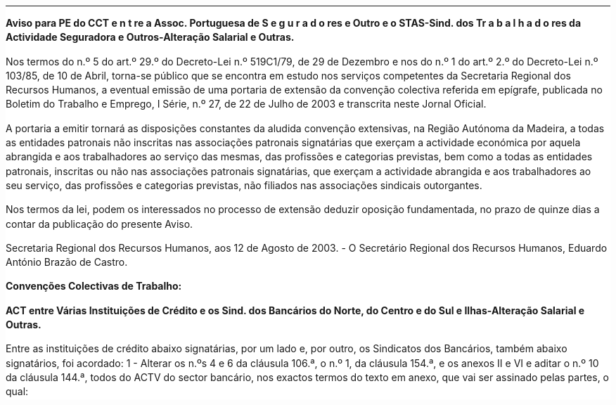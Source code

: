 


---

**Aviso para PE do CCT e n t re a Assoc. Portuguesa de
S e g u r a d o res e Outro e o STAS-Sind. dos Tr a b a l h a d o res da
Actividade Seguradora e Outros-Alteração Salarial e
Outras.**


Nos termos do n.º 5 do art.º 29.º do Decreto-Lei n.º 519C1/79, de 29 de Dezembro e nos do n.º 1 do art.º 2.º do
Decreto-Lei n.º 103/85, de 10 de Abril, torna-se público que se
encontra em estudo nos serviços competentes da Secretaria
Regional dos Recursos Humanos, a eventual emissão de uma
portaria de extensão da convenção colectiva referida em
epígrafe, publicada no Boletim do Trabalho e Emprego, I
Série, n.º 27, de 22 de Julho de 2003 e transcrita neste Jornal
Oficial.


A portaria a emitir tornará as disposições constantes da
aludida convenção extensivas, na Região Autónoma da
Madeira, a todas as entidades patronais não inscritas nas
associações patronais signatárias que exerçam a actividade
económica por aquela abrangida e aos trabalhadores ao
serviço das mesmas, das profissões e categorias previstas,
bem como a todas as entidades patronais, inscritas ou não
nas associações patronais signatárias, que exerçam a
actividade abrangida e aos trabalhadores ao seu serviço, das
profissões e categorias previstas, não filiados nas
associações sindicais outorgantes.


Nos termos da lei, podem os interessados no processo de
extensão deduzir oposição fundamentada, no prazo de
quinze dias a contar da publicação do presente Aviso.


Secretaria Regional dos Recursos Humanos, aos 12 de Agosto
de 2003. - O Secretário Regional dos Recursos Humanos, Eduardo
António Brazão de Castro.


**Convenções Colectivas de Trabalho:**


**ACT entre Várias Instituições de Crédito e os Sind. dos
Bancários do Norte, do Centro e do Sul e Ilhas-Alteração
Salarial e Outras.**


Entre as instituições de crédito abaixo signatárias, por um
lado e, por outro, os Sindicatos dos Bancários, também
abaixo signatários, foi acordado:
1 - Alterar os n.ºs 4 e 6 da cláusula 106.ª, o n.º 1, da
cláusula 154.ª, e os anexos II e VI e aditar o n.º 10 da
cláusula 144.ª, todos do ACTV do sector bancário, nos
exactos termos do texto em anexo, que vai ser assinado pelas
partes, o qual:
